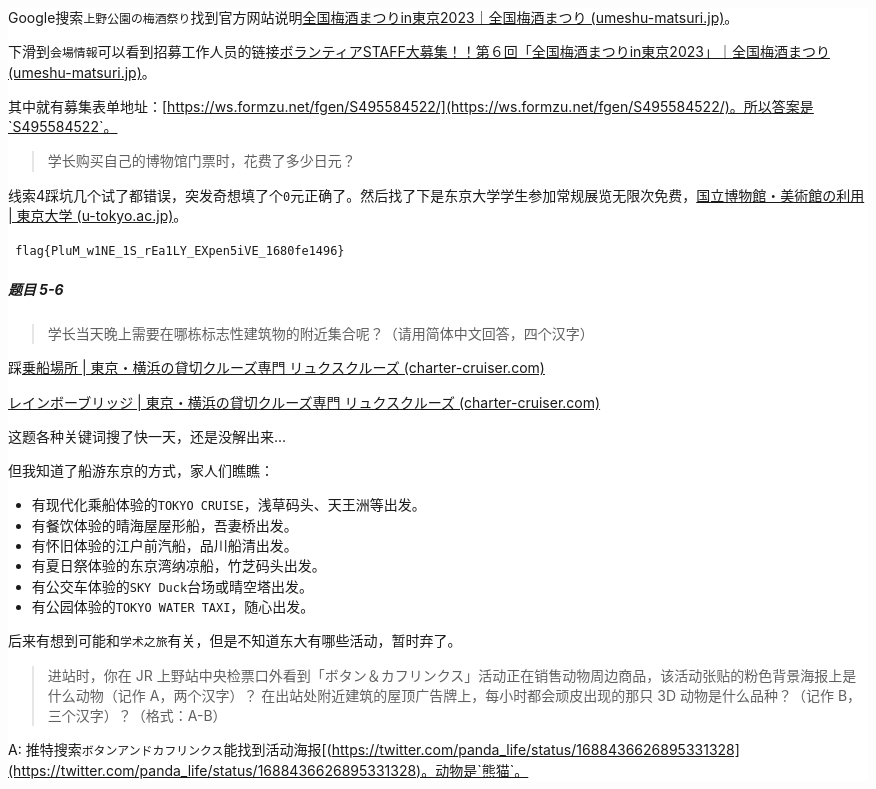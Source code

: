 Google搜索`上野公園の梅酒祭り`找到官方网站说明[全国梅酒まつりin東京2023｜全国梅酒まつり (umeshu-matsuri.jp)](https://umeshu-matsuri.jp/tokyo_ueno/)。

下滑到`会場情報`可以看到招募工作人员的链接[ボランティアSTAFF大募集！！第６回「全国梅酒まつりin東京2023」｜全国梅酒まつり (umeshu-matsuri.jp)](https://umeshu-matsuri.jp/tokyo_staff/)。

其中就有募集表单地址：[https://ws.formzu.net/fgen/S495584522/](https://ws.formzu.net/fgen/S495584522/)。所以答案是`S495584522`。

> 学长购买自己的博物馆门票时，花费了多少日元？

线索4踩坑几个试了都错误，突发奇想填了个`0`元正确了。然后找了下是东京大学学生参加常规展览无限次免费，[国立博物館・美術館の利用 | 東京大学 (u-tokyo.ac.jp)](https://www.u-tokyo.ac.jp/ja/students/facility/h17.html)。

` flag{PluM_w1NE_1S_rEa1LY_EXpen5iVE_1680fe1496}`



##### 题目 5-6

> 学长当天晚上需要在哪栋标志性建筑物的附近集合呢？（请用简体中文回答，四个汉字）

踩[乗船場所 | 東京・横浜の貸切クルーズ専門 リュクスクルーズ (charter-cruiser.com)](https://www.charter-cruiser.com/boarding_area/#bdspot_591)

[レインボーブリッジ | 東京・横浜の貸切クルーズ専門 リュクスクルーズ (charter-cruiser.com)](https://www.charter-cruiser.com/tokyo_cruise/29/)

这题各种关键词搜了快一天，还是没解出来...

但我知道了船游东京的方式，家人们瞧瞧：

- 有现代化乘船体验的`TOKYO CRUISE`，浅草码头、天王洲等出发。
- 有餐饮体验的晴海屋屋形船，吾妻桥出发。
- 有怀旧体验的江户前汽船，品川船清出发。
- 有夏日祭体验的东京湾纳凉船，竹芝码头出发。
- 有公交车体验的`SKY Duck`台场或晴空塔出发。
- 有公园体验的`TOKYO WATER TAXI`，随心出发。

后来有想到可能和`学术之旅`有关，但是不知道东大有哪些活动，暂时弃了。



> 进站时，你在 JR 上野站中央检票口外看到「ボタン＆カフリンクス」活动正在销售动物周边商品，该活动张贴的粉色背景海报上是什么动物（记作 A，两个汉字）？ 在出站处附近建筑的屋顶广告牌上，每小时都会顽皮出现的那只 3D 动物是什么品种？（记作 B，三个汉字）？（格式：A-B）

A: 推特搜索`ボタンアンドカフリンクス`能找到活动海报[(https://twitter.com/panda_life/status/1688436626895331328](https://twitter.com/panda_life/status/1688436626895331328)。动物是`熊猫`。

